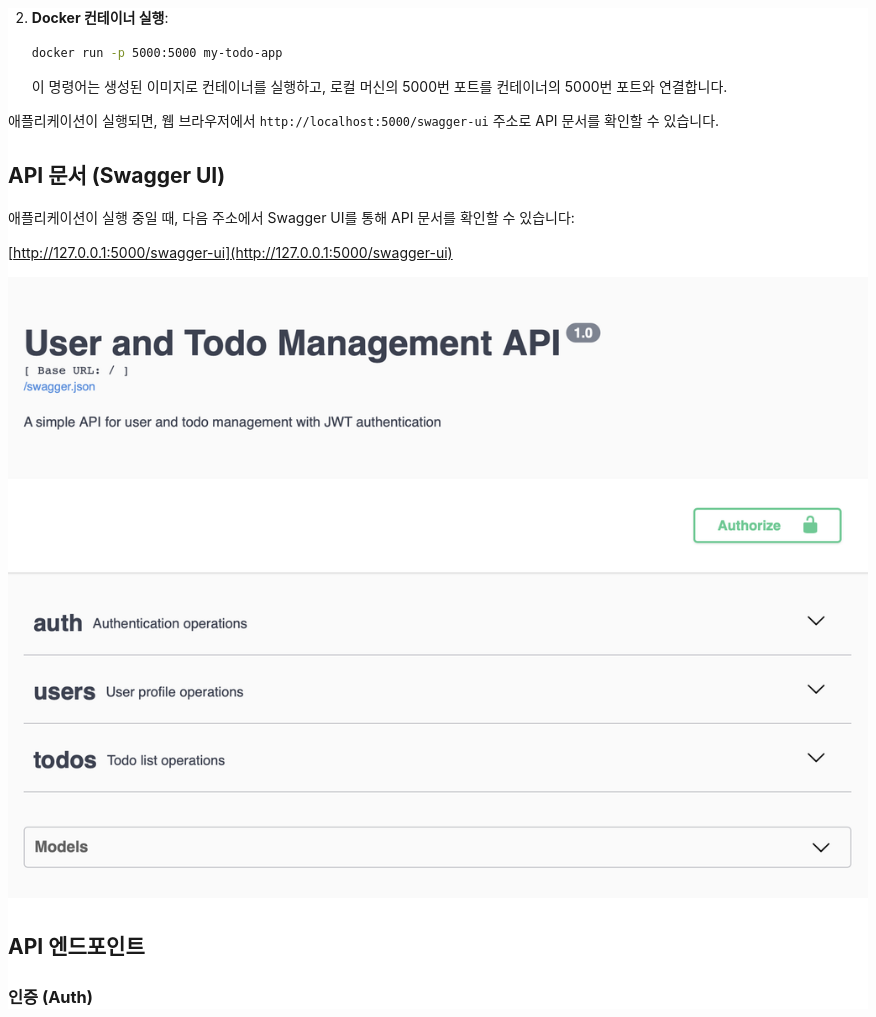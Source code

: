 2.  **Docker 컨테이너 실행**:
    ```bash
    docker run -p 5000:5000 my-todo-app
    ```
    이 명령어는 생성된 이미지로 컨테이너를 실행하고, 로컬 머신의 5000번 포트를 컨테이너의 5000번 포트와 연결합니다.

애플리케이션이 실행되면, 웹 브라우저에서 `http://localhost:5000/swagger-ui` 주소로 API 문서를 확인할 수 있습니다.

## API 문서 (Swagger UI)

애플리케이션이 실행 중일 때, 다음 주소에서 Swagger UI를 통해 API 문서를 확인할 수 있습니다:

[http://127.0.0.1:5000/swagger-ui](http://127.0.0.1:5000/swagger-ui)

![Swagger UI 스크린샷](./docs/images/swagger_ui_screenshot.png)

## API 엔드포인트

### 인증 (Auth)
